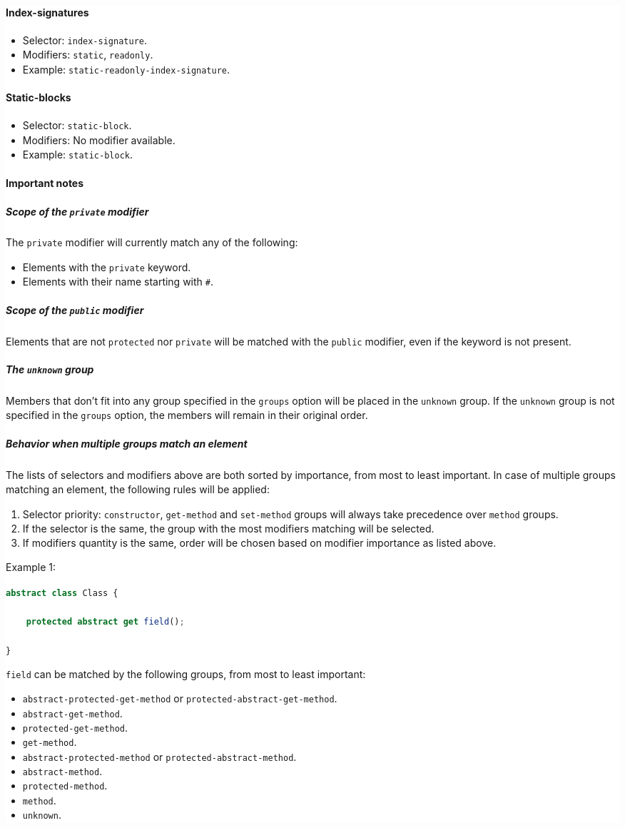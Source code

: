 #### Index-signatures
- Selector: `index-signature`.
- Modifiers: `static`, `readonly`.
- Example: `static-readonly-index-signature`.

#### Static-blocks
- Selector: `static-block`.
- Modifiers: No modifier available.
- Example: `static-block`.

#### Important notes

##### Scope of the `private` modifier
The `private` modifier will currently match any of the following:
- Elements with the `private` keyword.
- Elements with their name starting with `#`.

##### Scope of the `public` modifier
Elements that are not `protected` nor `private` will be matched with the `public` modifier, even if the keyword is not present.


##### The `unknown` group
Members that don’t fit into any group specified in the `groups` option will be placed in the `unknown` group. If the `unknown` group is not specified in the `groups` option,
the members will remain in their original order.

##### Behavior when multiple groups match an element

The lists of selectors and modifiers above are both sorted by importance, from most to least important.
In case of multiple groups matching an element, the following rules will be applied:

1. Selector priority: `constructor`, `get-method` and `set-method` groups will always take precedence over `method` groups.
2. If the selector is the same, the group with the most modifiers matching will be selected.
3. If modifiers quantity is the same, order will be chosen based on modifier importance as listed above.

Example 1:

```ts
abstract class Class {

    protected abstract get field();

}
```

`field` can be matched by the following groups, from most to least important:
- `abstract-protected-get-method` or `protected-abstract-get-method`.
- `abstract-get-method`.
- `protected-get-method`.
- `get-method`.
- `abstract-protected-method` or `protected-abstract-method`.
- `abstract-method`.
- `protected-method`.
- `method`.
- `unknown`.
